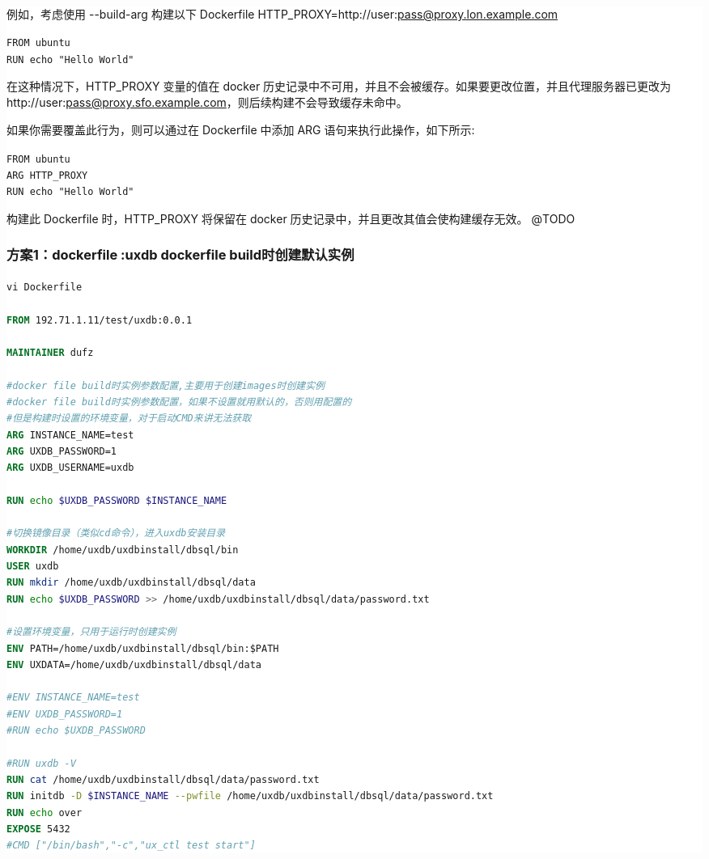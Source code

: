 例如，考虑使用 --build-arg 构建以下 Dockerfile HTTP_PROXY=http://user:pass@proxy.lon.example.com

```
FROM ubuntu
RUN echo "Hello World"
```

在这种情况下，HTTP_PROXY 变量的值在 docker 历史记录中不可用，并且不会被缓存。如果要更改位置，并且代理服务器已更改为http://user:pass@proxy.sfo.example.com，则后续构建不会导致缓存未命中。

如果你需要覆盖此行为，则可以通过在 Dockerfile 中添加 ARG 语句来执行此操作，如下所示:

```
FROM ubuntu
ARG HTTP_PROXY
RUN echo "Hello World"
```

构建此 Dockerfile 时，HTTP_PROXY 将保留在 docker 历史记录中，并且更改其值会使构建缓存无效。
@TODO



### 方案1：dockerfile :uxdb dockerfile build时创建默认实例

```dockerfile
vi Dockerfile

FROM 192.71.1.11/test/uxdb:0.0.1

MAINTAINER dufz

#docker file build时实例参数配置,主要用于创建images时创建实例
#docker file build时实例参数配置，如果不设置就用默认的，否则用配置的
#但是构建时设置的环境变量，对于启动CMD来讲无法获取
ARG INSTANCE_NAME=test
ARG UXDB_PASSWORD=1
ARG UXDB_USERNAME=uxdb

RUN echo $UXDB_PASSWORD $INSTANCE_NAME

#切换镜像目录（类似cd命令），进入uxdb安装目录
WORKDIR /home/uxdb/uxdbinstall/dbsql/bin
USER uxdb
RUN mkdir /home/uxdb/uxdbinstall/dbsql/data
RUN echo $UXDB_PASSWORD >> /home/uxdb/uxdbinstall/dbsql/data/password.txt

#设置环境变量，只用于运行时创建实例
ENV PATH=/home/uxdb/uxdbinstall/dbsql/bin:$PATH
ENV UXDATA=/home/uxdb/uxdbinstall/dbsql/data

#ENV INSTANCE_NAME=test
#ENV UXDB_PASSWORD=1
#RUN echo $UXDB_PASSWORD

#RUN uxdb -V
RUN cat /home/uxdb/uxdbinstall/dbsql/data/password.txt
RUN initdb -D $INSTANCE_NAME --pwfile /home/uxdb/uxdbinstall/dbsql/data/password.txt
RUN echo over
EXPOSE 5432
#CMD ["/bin/bash","-c","ux_ctl test start"]

```


[问题参考]: https://www.cnblogs.com/programmer-tlh/p/10996443.html